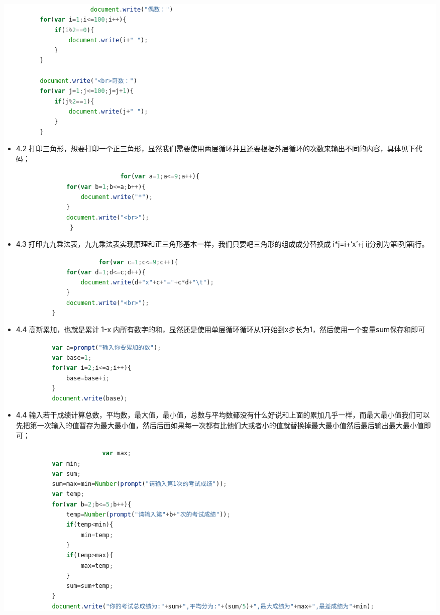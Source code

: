   ```javascript
                          document.write("偶数：")
  			for(var i=1;i<=100;i++){
  				if(i%2==0){
  					document.write(i+" ");
  				}
  			}

  			document.write("<br>奇数：")
  			for(var j=1;j<=100;j=j+1){
  				if(j%2==1){
  					document.write(j+" ");
  				}
  			}
  ```
* 4.2 打印三角形，想要打印一个正三角形，显然我们需要使用两层循环并且还要根据外层循环的次数来输出不同的内容，具体见下代码；

  ```javascript
                               for(var a=1;a<=9;a++){
  				for(var b=1;b<=a;b++){
  					document.write("*");
  				}
  				document.write("<br>");
  			     }
  ```
* 4.3 打印九九乘法表，九九乘法表实现原理和正三角形基本一样，我们只要吧三角形的组成成分替换成 i*j=i+‘x’+j ij分别为第i列第j行。

  ```javascript
                         for(var c=1;c<=9;c++){
  				for(var d=1;d<=c;d++){
  					document.write(d+"x"+c+"="+c*d+"\t");
  				}
  				document.write("<br>");
  			}
  ```
* 4.4 高斯累加，也就是累计 1-x 内所有数字的和，显然还是使用单层循环循环从1开始到x步长为1，然后使用一个变量sum保存和即可

  ```javascript
  			var a=prompt("输入你要累加的数");
  			var base=1;
  			for(var i=2;i<=a;i++){
  				base=base+i;
  			}
  			document.write(base);
  ```
* 4.4 输入若干成绩计算总数，平均数，最大值，最小值，总数与平均数都没有什么好说和上面的累加几乎一样，而最大最小值我们可以先把第一次输入的值暂存为最大最小值，然后后面如果每一次都有比他们大或者小的值就替换掉最大最小值然后最后输出最大最小值即可；

  ```javascript
                          var max;
  			var min;
  			var sum;
  			sum=max=min=Number(prompt("请输入第1次的考试成绩"));
  			var temp;
  			for(var b=2;b<=5;b++){
  				temp=Number(prompt("请输入第"+b+"次的考试成绩"));
  				if(temp<min){
  					min=temp;
  				}
  				if(temp>max){
  					max=temp;
  				}
  				sum=sum+temp;
  			}
  			document.write("你的考试总成绩为:"+sum+",平均分为:"+(sum/5)+",最大成绩为"+max+",最差成绩为"+min);
  ```
